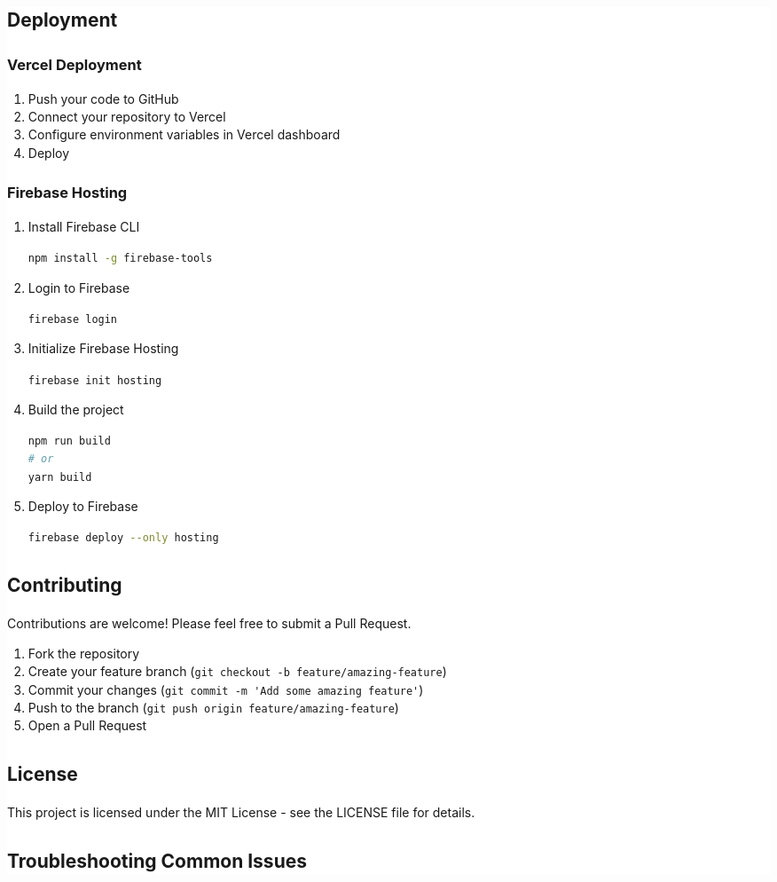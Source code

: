 ## Deployment

### Vercel Deployment

1. Push your code to GitHub
2. Connect your repository to Vercel
3. Configure environment variables in Vercel dashboard
4. Deploy

### Firebase Hosting

1. Install Firebase CLI
   ```bash
   npm install -g firebase-tools
   ```

2. Login to Firebase
   ```bash
   firebase login
   ```

3. Initialize Firebase Hosting
   ```bash
   firebase init hosting
   ```

4. Build the project
   ```bash
   npm run build
   # or
   yarn build
   ```

5. Deploy to Firebase
   ```bash
   firebase deploy --only hosting
   ```

## Contributing

Contributions are welcome! Please feel free to submit a Pull Request.

1. Fork the repository
2. Create your feature branch (`git checkout -b feature/amazing-feature`)
3. Commit your changes (`git commit -m 'Add some amazing feature'`)
4. Push to the branch (`git push origin feature/amazing-feature`)
5. Open a Pull Request

## License

This project is licensed under the MIT License - see the LICENSE file for details.

## Troubleshooting Common Issues
